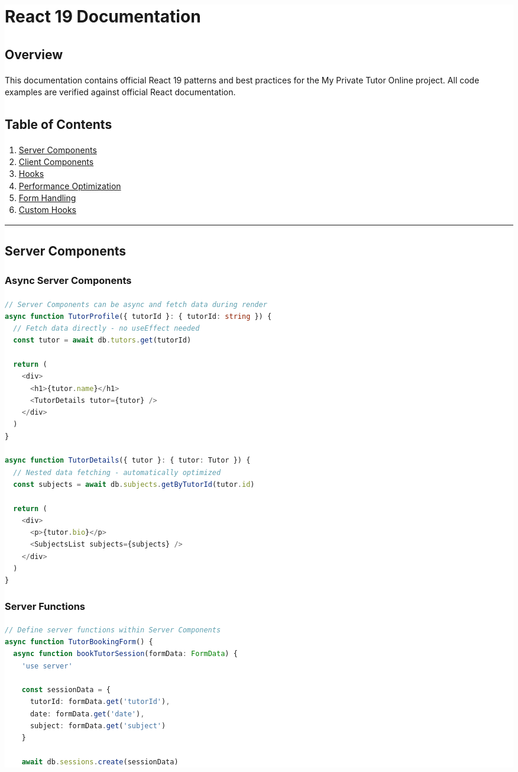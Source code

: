 # React 19 Documentation

## Overview
This documentation contains official React 19 patterns and best practices for the My Private Tutor Online project. All code examples are verified against official React documentation.

## Table of Contents
1. [Server Components](#server-components)
2. [Client Components](#client-components)
3. [Hooks](#hooks)
4. [Performance Optimization](#performance-optimization)
5. [Form Handling](#form-handling)
6. [Custom Hooks](#custom-hooks)

---

## Server Components

### Async Server Components
```typescript
// Server Components can be async and fetch data during render
async function TutorProfile({ tutorId }: { tutorId: string }) {
  // Fetch data directly - no useEffect needed
  const tutor = await db.tutors.get(tutorId)
  
  return (
    <div>
      <h1>{tutor.name}</h1>
      <TutorDetails tutor={tutor} />
    </div>
  )
}

async function TutorDetails({ tutor }: { tutor: Tutor }) {
  // Nested data fetching - automatically optimized
  const subjects = await db.subjects.getByTutorId(tutor.id)
  
  return (
    <div>
      <p>{tutor.bio}</p>
      <SubjectsList subjects={subjects} />
    </div>
  )
}
```

### Server Functions
```typescript
// Define server functions within Server Components
async function TutorBookingForm() {
  async function bookTutorSession(formData: FormData) {
    'use server'
    
    const sessionData = {
      tutorId: formData.get('tutorId'),
      date: formData.get('date'),
      subject: formData.get('subject')
    }
    
    await db.sessions.create(sessionData)
```